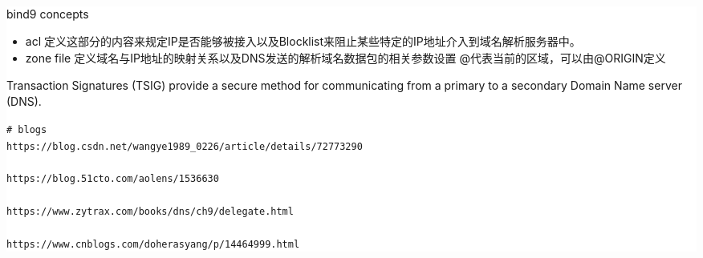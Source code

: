 bind9 concepts

- acl
  定义这部分的内容来规定IP是否能够被接入以及Blocklist来阻止某些特定的IP地址介入到域名解析服务器中。
- zone file 定义域名与IP地址的映射关系以及DNS发送的解析域名数据包的相关参数设置
  @代表当前的区域，可以由@ORIGIN定义

Transaction Signatures (TSIG) provide a secure method for communicating from a
primary to a secondary Domain Name server (DNS).

```
# blogs
https://blog.csdn.net/wangye1989_0226/article/details/72773290

https://blog.51cto.com/aolens/1536630

https://www.zytrax.com/books/dns/ch9/delegate.html

https://www.cnblogs.com/doherasyang/p/14464999.html
```
